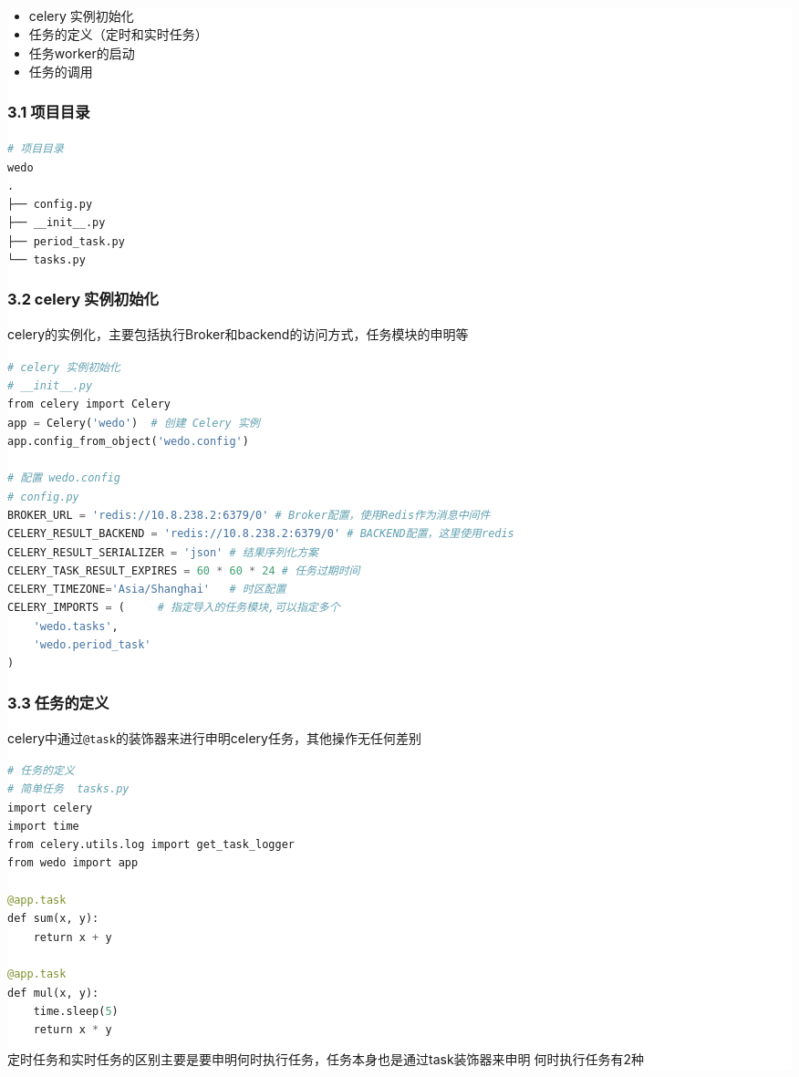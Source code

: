 - celery 实例初始化
- 任务的定义（定时和实时任务）
- 任务worker的启动
- 任务的调用
<a name="Yj1WW"></a>
### 3.1 项目目录
```python
# 项目目录
wedo
.
├── config.py
├── __init__.py
├── period_task.py
└── tasks.py
```
<a name="hKOD1"></a>
### 3.2 celery 实例初始化
celery的实例化，主要包括执行Broker和backend的访问方式，任务模块的申明等
```python
# celery 实例初始化 
# __init__.py
from celery import Celery
app = Celery('wedo')  # 创建 Celery 实例
app.config_from_object('wedo.config') 

# 配置 wedo.config
# config.py
BROKER_URL = 'redis://10.8.238.2:6379/0' # Broker配置，使用Redis作为消息中间件
CELERY_RESULT_BACKEND = 'redis://10.8.238.2:6379/0' # BACKEND配置，这里使用redis
CELERY_RESULT_SERIALIZER = 'json' # 结果序列化方案
CELERY_TASK_RESULT_EXPIRES = 60 * 60 * 24 # 任务过期时间
CELERY_TIMEZONE='Asia/Shanghai'   # 时区配置
CELERY_IMPORTS = (     # 指定导入的任务模块,可以指定多个
    'wedo.tasks',
    'wedo.period_task'
)
```
<a name="gQV31"></a>
### 3.3 任务的定义
celery中通过`@task`的装饰器来进行申明celery任务，其他操作无任何差别
```python
# 任务的定义
# 简单任务  tasks.py
import celery
import time
from celery.utils.log import get_task_logger
from wedo import app

@app.task
def sum(x, y):
    return x + y

@app.task
def mul(x, y):
    time.sleep(5)
    return x * y
```
定时任务和实时任务的区别主要是要申明何时执行任务，任务本身也是通过task装饰器来申明 何时执行任务有2种
